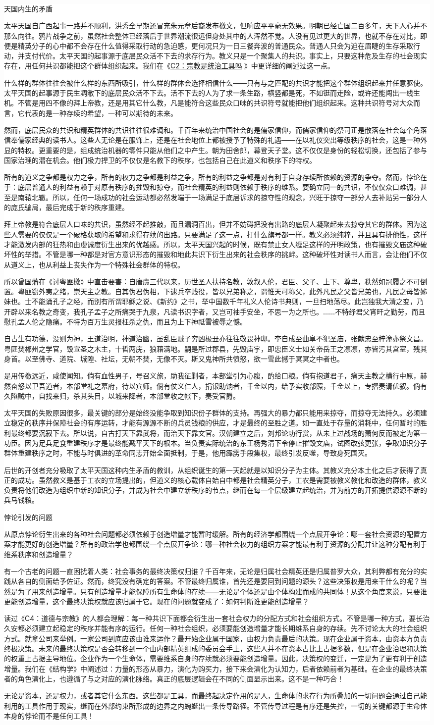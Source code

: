 天国内生的矛盾 

太平天国自广西起事一路并不顺利，洪秀全早期还冒充朱元章后裔发布檄文，但响应平平毫无效果。明朝已经亡国二百多年，天下人心并不那么向往。鸦片战争之前，虽然社会整体已经落后于世界潮流很远但身处其中的人浑然不觉。人没有见过更大的世界，也就不存在对比，即便是精英分子的心中都不会存在什么值得采取行动的急迫感，更何况只为一日三餐奔波的普通民众。普通人只会为迫在眉睫的生存采取行动，并支付代价。太平天国的起事源于底层民众活不下去的求存行为。教义只是一个聚集人的共识。事实上，只要这种危及生存的社会现实存在，用任何共识都能把这个群体组织起来。我们在《[C2：宗教是统治工具吗](http://mp.weixin.qq.com/s?__biz=MzAxNDk1NjI2Mw==&mid=2247483901&idx=1&sn=f5d9f8c7bd84370c79adae921351e813&chksm=9b8a2275acfdab63fde093d76ff82e01d0e2fd43ea675f77fd17fd51a15873d4d10499f5338d&scene=21#wechat_redirect) 》中更详细的阐述过这一点。 

什么样的群体往往会被什么样的东西所吸引，什么样的群体会选择相信什么——只有与之匹配的共识才能把这个群体组织起来并任意驱使。太平天国的起事源于民生凋敝下的底层民众活不下去。活不下去的人为了求一条生路，横竖都是死，不如铤而走险，或许还能闯出一线生机。不管是用四不像的拜上帝教，还是用其它什么教，凡是能符合这些民众口味的共识符号就能把他们组织起来。这种共识符号对大众而言，它代表的是一种存续的希望，一种可以期待的未来。 

然而，底层民众的共识和精英群体的共识往往很难调和。千百年来统治中国社会的是儒家信仰，而儒家信仰的祭司正是散落在社会每个角落信奉儒家经典的读书人。这些人无论是在服饰上，还是在社会地位上都被授予了特殊的礼遇——在以礼仪突出等级秩序的社会，这是一种外显的特权。更重要的是，组成统治机器的零件只能从他们之中产生。朝为田舍郎，幕登天子堂。这不仅仅是身份的轻松切换，还包括了参与国家治理的潜在机会。他们极力捍卫的不仅仅是名教下的秩序，也包括自己在此道义和秩序下的特权。 

所有的道义之争都是权力之争，所有的权力之争都是利益之争，所有的利益之争都是对有利于自身存续所依赖的资源的争夺。然而，悖论在于：底层普通人的利益有赖于对原有秩序的摧毁和掠夺，而社会精英的利益则依赖于秩序的维系。要确立同一的共识，不仅仅众口难调，甚至是南辕北辙。所以，任何一场成功的社会运动都必然发端于一场满足于底层诉求的掠夺性的观念，兴旺于掠夺一部分人去补贴另一部分人的庞氏骗局，最后完成于新的秩序重建。 

拜上帝教是符合底层人口味的共识，虽然经不起推敲，而且漏洞百出，但并不妨碍把没有出路的底层人凝聚起来去掠夺其它的群体。因为这些人需要的仅仅是一个破格获取的希望和求得存续的出路。只要满足了这一点，打什么旗号都一样。教义必须纯粹，并且具有排他性，这样才能激发内部的狂热和由虔诚度衍生出来的优越感。所以，太平天国兴起的时候，既有禁止女人缠足这样的开明政策，也有摧毁文庙这种破坏性的举措。不管是哪一种都是对官方意识形态的摧毁和地此共识下衍生出来的社会秩序的挑衅。这种破坏性对读书人而言，会让他们不仅从道义上，也从利益上丧失作为一个特殊社会群体的特权。 

所以曾国藩在《讨粤匪檄》中直击要害：自唐虞三代以来，历世圣人扶持名教，敦叙人伦，君臣、父子、上下、尊卑，秩然如冠履之不可倒置。粤匪窃外夷之绪，崇天主之教。自其伪君伪相，下逮兵卒贱役，皆以兄弟称之，谓惟天可称父，此外凡民之父皆兄弟也，凡民之母皆姊妹也。士不能诵孔子之经，而别有所谓耶稣之说、《新约》之书，举中国数千年礼义人伦诗书典则，一旦扫地荡尽。此岂独我大清之变，乃开辟以来名教之奇变，我孔子孟子之所痛哭于九泉，凡读书识字者，又岂可袖手安坐，不思一为之所也。……不特纾君父宵旰之勤劳，而且慰孔孟人伦之隐痛。不特为百万生灵报枉杀之仇，而且为上下神祗雪被辱之憾。 

自古生有功德，没则为神，王道治明，神道治幽，虽乱臣贼子穷凶极丑亦往往敬畏神邸。李自成至曲阜不犯圣庙，张献忠至梓潼亦祭文昌。粤匪焚郴州之学官，毁宣圣之木主，十哲两庑，狼藉满地。嗣是所过郡县，先毁庙宇，即忠臣义士如关帝岳王之凛凛，亦皆污其宫室，残其身首。以至佛寺、道院、城隍、社坛，无朝不焚，无像不灭。斯又鬼神所共愤怒，欲一雪此憾于冥冥之中者也。 

是用传檄远近，咸使闻知。倘有血性男子，号召义旅，助我征剿者，本部堂引为心腹，酌给口粮。倘有抱道君子，痛天主教之横行中原，赫然奋怒以卫吾道者，本部堂礼之幕府，待以宾师。倘有仗义仁人，捐银助饷者，千金以内，给予实收部照，千金以上，专摺奏请优叙。倘有久陷贼中，自找来归，杀其头目，以城来降者，本部堂收之帐下，奏受官爵。 

太平天国的失败原因很多，最关键的部分是始终没能争取到知识份子群体的支持。再强大的暴力都只能用来掠夺，而掠夺无法持久。必须建立稳定的秩序并保障社会的有序运转，才能有源源不断的兵员钱粮的供应，才是最终的至胜之道。如一直处于存量的消耗中，任何暂时的胜利最终都要沉寂下去。所以说，自古打天下靠武将，而治天下靠文官。汉朝建立之后，刘邦论功行赏，从未上过战场的萧何反而被定为第一功臣。因为足兵足食重建秩序才是最终能戡平天下的根本。当负责实际统治的东王杨秀清下令停止摧毁文庙，试图改弦更张，争取知识分子群体重建秩序之时，不能与时俱进的革命同志开始全面抵制，于是，他用霹雳手段集权，最终引发反噬，导致身死国灭。 

后世的开创者充分吸取了太平天国这种内生矛盾的教训，从组织诞生的第一天起就是以知识分子为主体。其教义充分本土化之后才获得了真正的成功。虽然教义是基于工农的立场提出的，但道义的核心载体自始自中都是社会精英分子，工农是需要被教义教化和改造的群体，教义负责将他们改造为组织中新的知识分子，并成为社会中建立新秩序的节点，继而在每一个层级建立起统治，并为前方的开拓提供源源不断的兵马钱粮。 

悖论引发的问题 

从原点悖论衍生出来的各种社会问题都必须依赖于创造增量才能暂时缓解。所有的经济学都围绕一个点展开争论：哪一套社会资源的配置方案才能更好的创造增量？所有的政治学也都围绕一个点展开争论：哪一种社会权力的组织方案才能最有利于资源的分配并让这种分配有利于维系秩序和创造增量？ 

有一个古老的问题一直困扰着人类：社会事务的最终决策权归谁？千百年来，无论是归属社会精英还是归属普罗大众，其利弊都有充分的实践从各自的侧面给予佐证。然而，终究没有确定的答案。不管最终归属谁，首先还是要回到问题的源头？这些决策权是用来干什么的呢？当然是为了用来创造增量。只有创造增量才能保障所有生命体的存续——无论是个体还是由个体构建而成的共同体！从这个角度来说，只要谁更能创造增量，这个最终决策权就应该归属于它。现在的问题就变成了：如何判断谁更能创造增量？ 

读过《C4：道德与宗教》的人都会理解：每一种共识下面都会衍生出一套社会权力的分配方式和社会组织方式。不管是哪一种方式，要长治久安都必须建立起稳定的秩序并能有序的运行。任何一种社会组织，必须要能创造增量才能长期维系自身的存续。先不讨论太大的社会组织方式。就拿公司来举例。一家公司到底应该由谁来运作？最开始企业属于国家，由权力负责最后的决策。现在企业属于资本，由资本方负责终极决策。未来的最终决策权是否会转移到一个由内部精英组成的委员会手上，这些人并不在资本占比上占据多数，但是在企业治理和决策的权重上占据主导地位。企业作为一个生命体，需要维系自身的存续就必须要能创造增量。因此，决策权的变迁，一定是为了更有利于创造增量。我们在《结构学》中阐述过：力量的形态从暴力，演化为购买力，接下来会演化为认知力，后者依赖前者为基础。在企业的最终决策者的角色演化上，也遵循了与之对应的演化脉络。真正的底层逻辑会在不同的侧面显示出来。这不是一种巧合！ 

无论是资本，还是权力，或者其它什么东西。这些都是工具，而最终起决定作用的是人，生命体的求存行为所叠加的一切问题会通过自己能利用的工具作用于现实，继而在外部约束所形成的边界之内蜿蜒出一条传导路径。不管传导过程是有序还是失控，一切的关键都源于生命体本身的悖论而不是任何工具！ 
